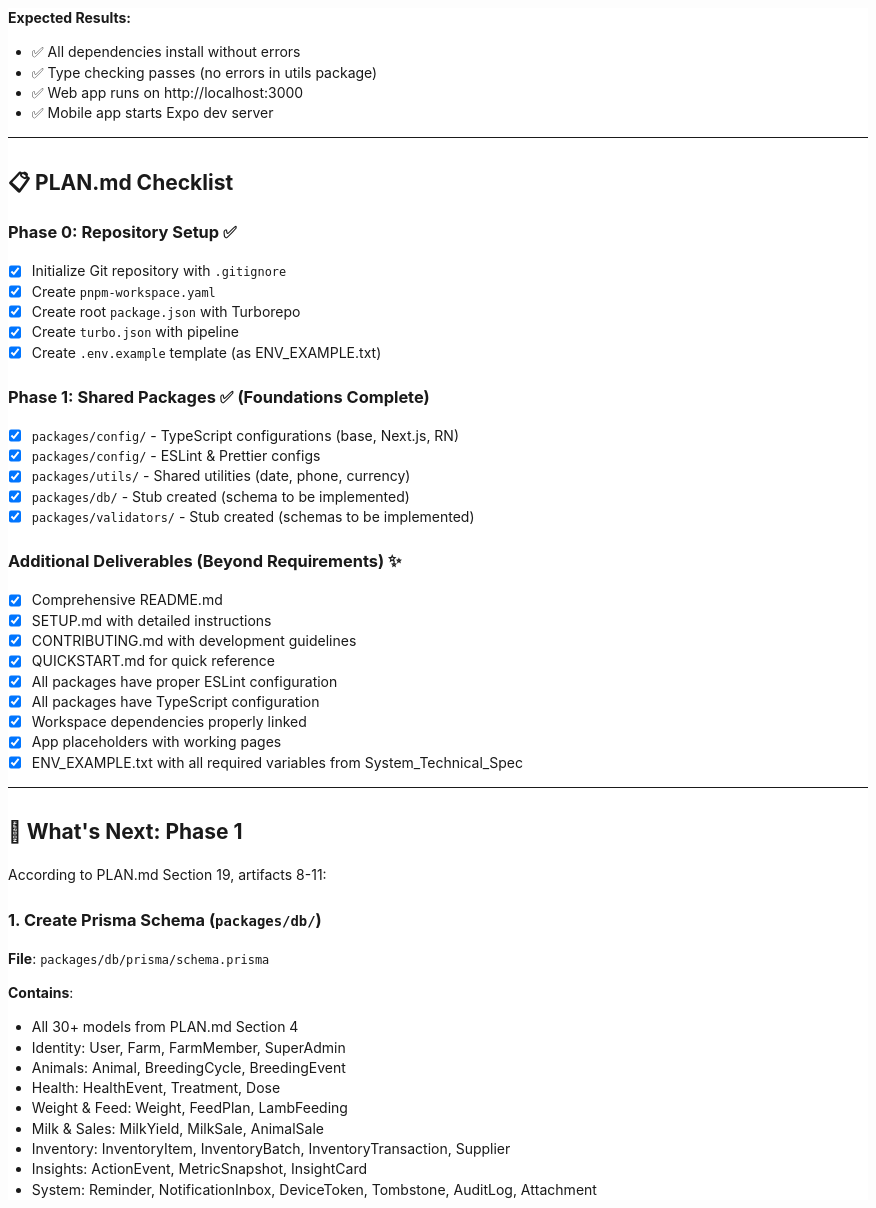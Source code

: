 **Expected Results:**
- ✅ All dependencies install without errors
- ✅ Type checking passes (no errors in utils package)
- ✅ Web app runs on http://localhost:3000
- ✅ Mobile app starts Expo dev server

---

## 📋 PLAN.md Checklist

### Phase 0: Repository Setup ✅
- [x] Initialize Git repository with `.gitignore`
- [x] Create `pnpm-workspace.yaml`
- [x] Create root `package.json` with Turborepo
- [x] Create `turbo.json` with pipeline
- [x] Create `.env.example` template (as ENV_EXAMPLE.txt)

### Phase 1: Shared Packages ✅ (Foundations Complete)
- [x] `packages/config/` - TypeScript configurations (base, Next.js, RN)
- [x] `packages/config/` - ESLint & Prettier configs
- [x] `packages/utils/` - Shared utilities (date, phone, currency)
- [x] `packages/db/` - Stub created (schema to be implemented)
- [x] `packages/validators/` - Stub created (schemas to be implemented)

### Additional Deliverables (Beyond Requirements) ✨
- [x] Comprehensive README.md
- [x] SETUP.md with detailed instructions
- [x] CONTRIBUTING.md with development guidelines
- [x] QUICKSTART.md for quick reference
- [x] All packages have proper ESLint configuration
- [x] All packages have TypeScript configuration
- [x] Workspace dependencies properly linked
- [x] App placeholders with working pages
- [x] ENV_EXAMPLE.txt with all required variables from System_Technical_Spec

---

## 🎯 What's Next: Phase 1

According to PLAN.md Section 19, artifacts 8-11:

### 1. Create Prisma Schema (`packages/db/`)
**File**: `packages/db/prisma/schema.prisma`

**Contains**:
- All 30+ models from PLAN.md Section 4
- Identity: User, Farm, FarmMember, SuperAdmin
- Animals: Animal, BreedingCycle, BreedingEvent
- Health: HealthEvent, Treatment, Dose
- Weight & Feed: Weight, FeedPlan, LambFeeding
- Milk & Sales: MilkYield, MilkSale, AnimalSale
- Inventory: InventoryItem, InventoryBatch, InventoryTransaction, Supplier
- Insights: ActionEvent, MetricSnapshot, InsightCard
- System: Reminder, NotificationInbox, DeviceToken, Tombstone, AuditLog, Attachment
